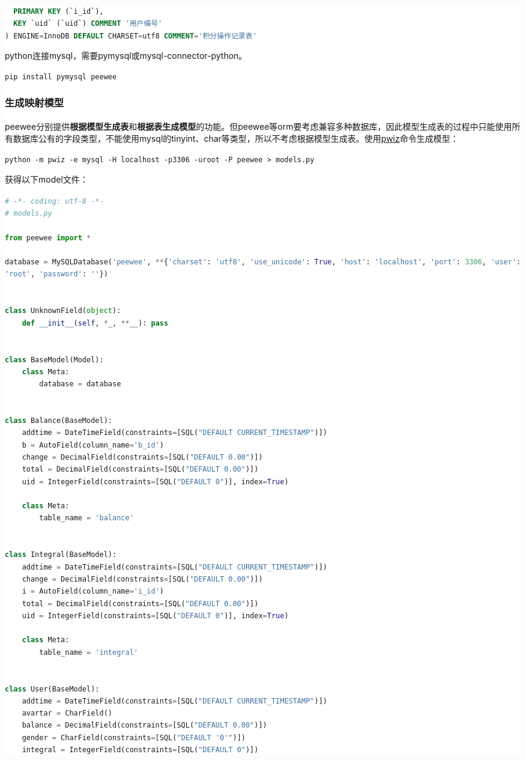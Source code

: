 ```sql
  PRIMARY KEY (`i_id`),
  KEY `uid` (`uid`) COMMENT '用户编号'
) ENGINE=InnoDB DEFAULT CHARSET=utf8 COMMENT='积分操作记录表'
```
python连接mysql，需要pymysql或mysql-connector-python。
```shell
pip install pymysql peewee
```
### 生成映射模型
peewee分别提供**根据模型生成表**和**根据表生成模型**的功能。但peewee等orm要考虑兼容多种数据库，因此模型生成表的过程中只能使用所有数据库公有的字段类型，不能使用mysql的tinyint、char等类型，所以不考虑根据模型生成表。使用[pwiz](http://docs.peewee-orm.com/en/latest/peewee/playhouse.html#pwiz)命令生成模型：
```shell
python -m pwiz -e mysql -H localhost -p3306 -uroot -P peewee > models.py
```
获得以下model文件：
```python
# -*- coding: utf-8 -*-
# models.py

from peewee import *

database = MySQLDatabase('peewee', **{'charset': 'utf8', 'use_unicode': True, 'host': 'localhost', 'port': 3306, 'user': 'root', 'password': ''})


class UnknownField(object):
    def __init__(self, *_, **__): pass


class BaseModel(Model):
    class Meta:
        database = database


class Balance(BaseModel):
    addtime = DateTimeField(constraints=[SQL("DEFAULT CURRENT_TIMESTAMP")])
    b = AutoField(column_name='b_id')
    change = DecimalField(constraints=[SQL("DEFAULT 0.00")])
    total = DecimalField(constraints=[SQL("DEFAULT 0.00")])
    uid = IntegerField(constraints=[SQL("DEFAULT 0")], index=True)

    class Meta:
        table_name = 'balance'


class Integral(BaseModel):
    addtime = DateTimeField(constraints=[SQL("DEFAULT CURRENT_TIMESTAMP")])
    change = DecimalField(constraints=[SQL("DEFAULT 0.00")])
    i = AutoField(column_name='i_id')
    total = DecimalField(constraints=[SQL("DEFAULT 0.00")])
    uid = IntegerField(constraints=[SQL("DEFAULT 0")], index=True)

    class Meta:
        table_name = 'integral'


class User(BaseModel):
    addtime = DateTimeField(constraints=[SQL("DEFAULT CURRENT_TIMESTAMP")])
    avartar = CharField()
    balance = DecimalField(constraints=[SQL("DEFAULT 0.00")])
    gender = CharField(constraints=[SQL("DEFAULT '0'")])
    integral = IntegerField(constraints=[SQL("DEFAULT 0")])
```